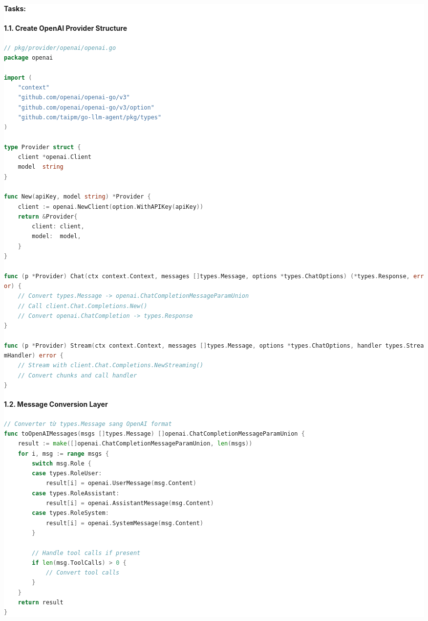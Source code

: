 **Tasks:**

#### 1.1. Create OpenAI Provider Structure
```go
// pkg/provider/openai/openai.go
package openai

import (
    "context"
    "github.com/openai/openai-go/v3"
    "github.com/openai/openai-go/v3/option"
    "github.com/taipm/go-llm-agent/pkg/types"
)

type Provider struct {
    client *openai.Client
    model  string
}

func New(apiKey, model string) *Provider {
    client := openai.NewClient(option.WithAPIKey(apiKey))
    return &Provider{
        client: client,
        model:  model,
    }
}

func (p *Provider) Chat(ctx context.Context, messages []types.Message, options *types.ChatOptions) (*types.Response, error) {
    // Convert types.Message -> openai.ChatCompletionMessageParamUnion
    // Call client.Chat.Completions.New()
    // Convert openai.ChatCompletion -> types.Response
}

func (p *Provider) Stream(ctx context.Context, messages []types.Message, options *types.ChatOptions, handler types.StreamHandler) error {
    // Stream with client.Chat.Completions.NewStreaming()
    // Convert chunks and call handler
}
```

#### 1.2. Message Conversion Layer
```go
// Converter từ types.Message sang OpenAI format
func toOpenAIMessages(msgs []types.Message) []openai.ChatCompletionMessageParamUnion {
    result := make([]openai.ChatCompletionMessageParamUnion, len(msgs))
    for i, msg := range msgs {
        switch msg.Role {
        case types.RoleUser:
            result[i] = openai.UserMessage(msg.Content)
        case types.RoleAssistant:
            result[i] = openai.AssistantMessage(msg.Content)
        case types.RoleSystem:
            result[i] = openai.SystemMessage(msg.Content)
        }
        
        // Handle tool calls if present
        if len(msg.ToolCalls) > 0 {
            // Convert tool calls
        }
    }
    return result
}
```
